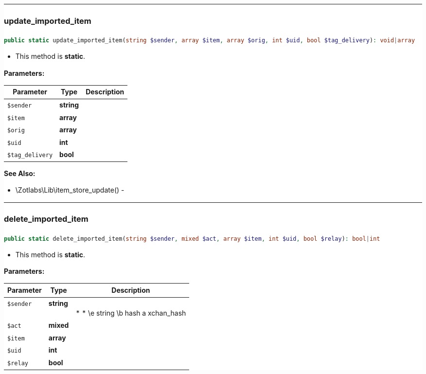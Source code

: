 



***

### update_imported_item



```php
public static update_imported_item(string $sender, array $item, array $orig, int $uid, bool $tag_delivery): void|array
```



* This method is **static**.




**Parameters:**

| Parameter | Type | Description |
|-----------|------|-------------|
| `$sender` | **string** |  |
| `$item` | **array** |  |
| `$orig` | **array** |  |
| `$uid` | **int** |  |
| `$tag_delivery` | **bool** |  |





**See Also:**

* \Zotlabs\Lib\item_store_update() - 

***

### delete_imported_item



```php
public static delete_imported_item(string $sender, mixed $act, array $item, int $uid, bool $relay): bool|int
```



* This method is **static**.




**Parameters:**

| Parameter | Type | Description |
|-----------|------|-------------|
| `$sender` | **string** | <br />*  * \e string \b hash a xchan_hash |
| `$act` | **mixed** |  |
| `$item` | **array** |  |
| `$uid` | **int** |  |
| `$relay` | **bool** |  |
